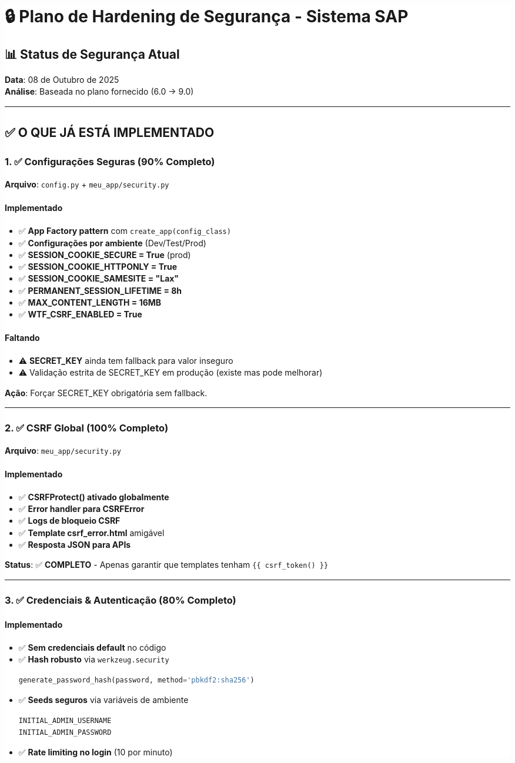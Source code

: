 # 🔒 Plano de Hardening de Segurança - Sistema SAP

## 📊 Status de Segurança Atual

**Data**: 08 de Outubro de 2025  
**Análise**: Baseada no plano fornecido (6.0 → 9.0)

---

## ✅ O QUE JÁ ESTÁ IMPLEMENTADO

### 1. ✅ Configurações Seguras (90% Completo)

**Arquivo**: `config.py` + `meu_app/security.py`

#### Implementado
- ✅ **App Factory pattern** com `create_app(config_class)`
- ✅ **Configurações por ambiente** (Dev/Test/Prod)
- ✅ **SESSION_COOKIE_SECURE = True** (prod)
- ✅ **SESSION_COOKIE_HTTPONLY = True**
- ✅ **SESSION_COOKIE_SAMESITE = "Lax"**
- ✅ **PERMANENT_SESSION_LIFETIME = 8h**
- ✅ **MAX_CONTENT_LENGTH = 16MB**
- ✅ **WTF_CSRF_ENABLED = True**

#### Faltando
- ⚠️ **SECRET_KEY** ainda tem fallback para valor inseguro
- ⚠️ Validação estrita de SECRET_KEY em produção (existe mas pode melhorar)

**Ação**: Forçar SECRET_KEY obrigatória sem fallback.

---

### 2. ✅ CSRF Global (100% Completo)

**Arquivo**: `meu_app/security.py`

#### Implementado
- ✅ **CSRFProtect() ativado globalmente**
- ✅ **Error handler para CSRFError**
- ✅ **Logs de bloqueio CSRF**
- ✅ **Template csrf_error.html** amigável
- ✅ **Resposta JSON para APIs**

**Status**: ✅ **COMPLETO** - Apenas garantir que templates tenham `{{ csrf_token() }}`

---

### 3. ✅ Credenciais & Autenticação (80% Completo)

#### Implementado
- ✅ **Sem credenciais default** no código
- ✅ **Hash robusto** via `werkzeug.security`
  ```python
  generate_password_hash(password, method='pbkdf2:sha256')
  ```
- ✅ **Seeds seguros** via variáveis de ambiente
  ```python
  INITIAL_ADMIN_USERNAME
  INITIAL_ADMIN_PASSWORD
  ```
- ✅ **Rate limiting no login** (10 por minuto)
